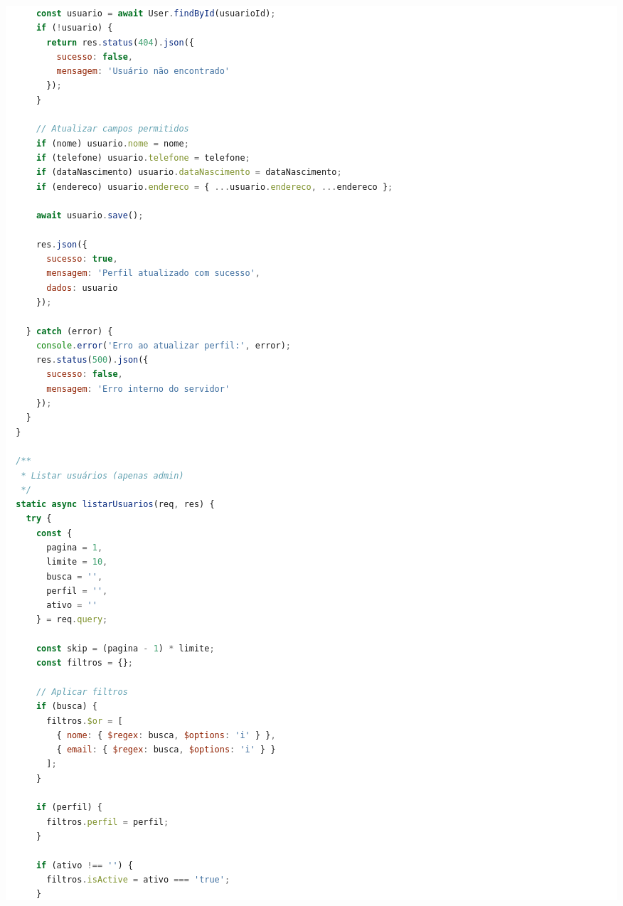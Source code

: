 ```javascript
      const usuario = await User.findById(usuarioId);
      if (!usuario) {
        return res.status(404).json({
          sucesso: false,
          mensagem: 'Usuário não encontrado'
        });
      }

      // Atualizar campos permitidos
      if (nome) usuario.nome = nome;
      if (telefone) usuario.telefone = telefone;
      if (dataNascimento) usuario.dataNascimento = dataNascimento;
      if (endereco) usuario.endereco = { ...usuario.endereco, ...endereco };

      await usuario.save();

      res.json({
        sucesso: true,
        mensagem: 'Perfil atualizado com sucesso',
        dados: usuario
      });

    } catch (error) {
      console.error('Erro ao atualizar perfil:', error);
      res.status(500).json({
        sucesso: false,
        mensagem: 'Erro interno do servidor'
      });
    }
  }

  /**
   * Listar usuários (apenas admin)
   */
  static async listarUsuarios(req, res) {
    try {
      const { 
        pagina = 1, 
        limite = 10, 
        busca = '', 
        perfil = '', 
        ativo = '' 
      } = req.query;

      const skip = (pagina - 1) * limite;
      const filtros = {};

      // Aplicar filtros
      if (busca) {
        filtros.$or = [
          { nome: { $regex: busca, $options: 'i' } },
          { email: { $regex: busca, $options: 'i' } }
        ];
      }

      if (perfil) {
        filtros.perfil = perfil;
      }

      if (ativo !== '') {
        filtros.isActive = ativo === 'true';
      }

```